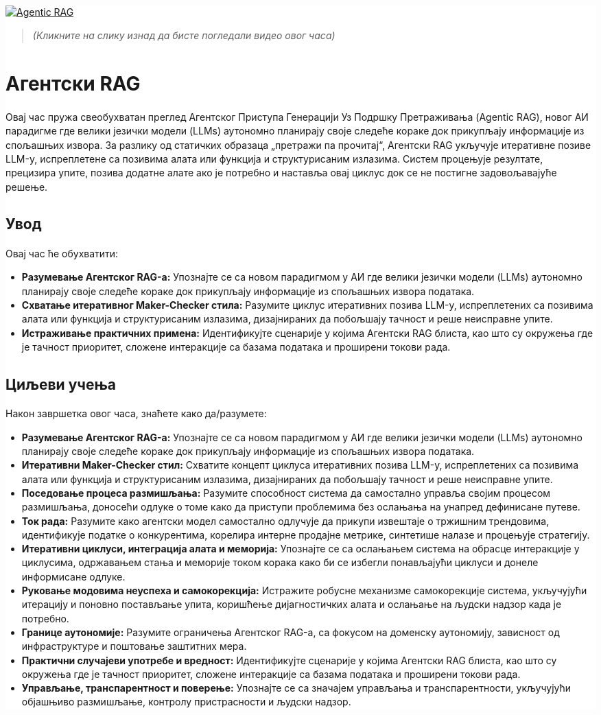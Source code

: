 
[![Agentic RAG](../../../translated_images/lesson-5-thumbnail.20ba9d0c0ae64fae06637eb2023395d437b0152c0463c2227ff456afe5f14644.sr.png)](https://youtu.be/WcjAARvdL7I?si=BCgwjwFb2yCkEhR9)

> _(Кликните на слику изнад да бисте погледали видео овог часа)_

# Агентски RAG

Овај час пружа свеобухватан преглед Агентског Приступа Генерацији Уз Подршку Претраживања (Agentic RAG), новог АИ парадигме где велики језички модели (LLMs) аутономно планирају своје следеће кораке док прикупљају информације из спољашњих извора. За разлику од статичких образаца „претражи па прочитај“, Агентски RAG укључује итеративне позиве LLM-у, испреплетене са позивима алата или функција и структурисаним излазима. Систем процењује резултате, прецизира упите, позива додатне алате ако је потребно и наставља овај циклус док се не постигне задовољавајуће решење.

## Увод

Овај час ће обухватити:

- **Разумевање Агентског RAG-а:** Упознајте се са новом парадигмом у АИ где велики језички модели (LLMs) аутономно планирају своје следеће кораке док прикупљају информације из спољашњих извора података.
- **Схватање итеративног Maker-Checker стила:** Разумите циклус итеративних позива LLM-у, испреплетених са позивима алата или функција и структурисаним излазима, дизајнираних да побољшају тачност и реше неисправне упите.
- **Истраживање практичних примена:** Идентификујте сценарије у којима Агентски RAG блиста, као што су окружења где је тачност приоритет, сложене интеракције са базама података и проширени токови рада.

## Циљеви учења

Након завршетка овог часа, знаћете како да/разумете:

- **Разумевање Агентског RAG-а:** Упознајте се са новом парадигмом у АИ где велики језички модели (LLMs) аутономно планирају своје следеће кораке док прикупљају информације из спољашњих извора података.
- **Итеративни Maker-Checker стил:** Схватите концепт циклуса итеративних позива LLM-у, испреплетених са позивима алата или функција и структурисаним излазима, дизајнираних да побољшају тачност и реше неисправне упите.
- **Поседовање процеса размишљања:** Разумите способност система да самостално управља својим процесом размишљања, доносећи одлуке о томе како да приступи проблемима без ослањања на унапред дефинисане путеве.
- **Ток рада:** Разумите како агентски модел самостално одлучује да прикупи извештаје о тржишним трендовима, идентификује податке о конкурентима, корелира интерне продајне метрике, синтетише налазе и процењује стратегију.
- **Итеративни циклуси, интеграција алата и меморија:** Упознајте се са ослањањем система на обрасце интеракције у циклусима, одржавањем стања и меморије током корака како би се избегли понављајући циклуси и донеле информисане одлуке.
- **Руковање модовима неуспеха и самокорекција:** Истражите робусне механизме самокорекције система, укључујући итерацију и поновно постављање упита, коришћење дијагностичких алата и ослањање на људски надзор када је потребно.
- **Границе аутономије:** Разумите ограничења Агентског RAG-а, са фокусом на доменску аутономију, зависност од инфраструктуре и поштовање заштитних мера.
- **Практични случајеви употребе и вредност:** Идентификујте сценарије у којима Агентски RAG блиста, као што су окружења где је тачност приоритет, сложене интеракције са базама података и проширени токови рада.
- **Управљање, транспарентност и поверење:** Упознајте се са значајем управљања и транспарентности, укључујући објашњиво размишљање, контролу пристрасности и људски надзор.
